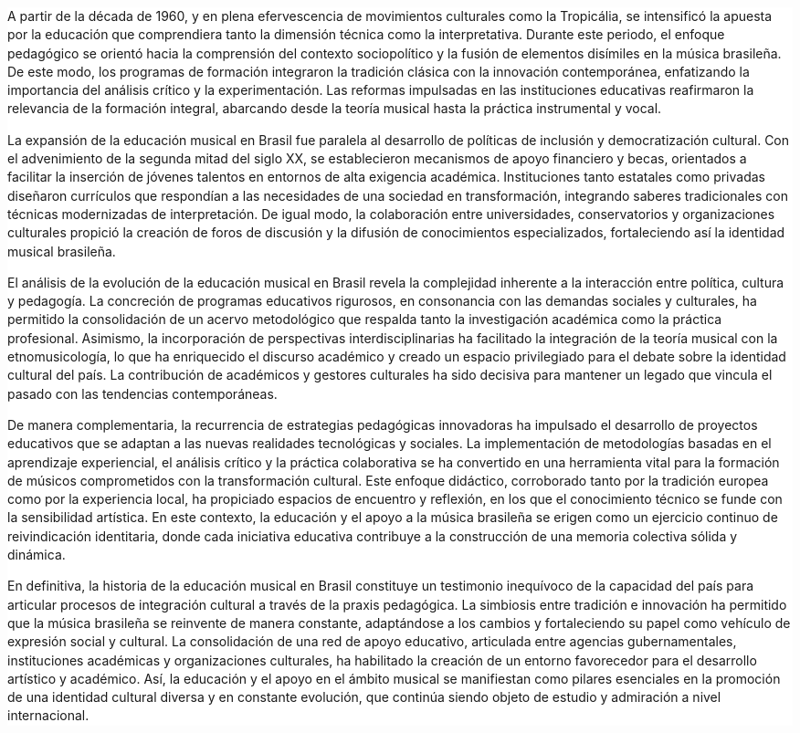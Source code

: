 A partir de la década de 1960, y en plena efervescencia de movimientos culturales como la
Tropicália, se intensificó la apuesta por la educación que comprendiera tanto la dimensión técnica
como la interpretativa. Durante este periodo, el enfoque pedagógico se orientó hacia la comprensión
del contexto sociopolítico y la fusión de elementos disímiles en la música brasileña. De este modo,
los programas de formación integraron la tradición clásica con la innovación contemporánea,
enfatizando la importancia del análisis crítico y la experimentación. Las reformas impulsadas en las
instituciones educativas reafirmaron la relevancia de la formación integral, abarcando desde la
teoría musical hasta la práctica instrumental y vocal.

La expansión de la educación musical en Brasil fue paralela al desarrollo de políticas de inclusión
y democratización cultural. Con el advenimiento de la segunda mitad del siglo XX, se establecieron
mecanismos de apoyo financiero y becas, orientados a facilitar la inserción de jóvenes talentos en
entornos de alta exigencia académica. Instituciones tanto estatales como privadas diseñaron
currículos que respondían a las necesidades de una sociedad en transformación, integrando saberes
tradicionales con técnicas modernizadas de interpretación. De igual modo, la colaboración entre
universidades, conservatorios y organizaciones culturales propició la creación de foros de discusión
y la difusión de conocimientos especializados, fortaleciendo así la identidad musical brasileña.

El análisis de la evolución de la educación musical en Brasil revela la complejidad inherente a la
interacción entre política, cultura y pedagogía. La concreción de programas educativos rigurosos, en
consonancia con las demandas sociales y culturales, ha permitido la consolidación de un acervo
metodológico que respalda tanto la investigación académica como la práctica profesional. Asimismo,
la incorporación de perspectivas interdisciplinarias ha facilitado la integración de la teoría
musical con la etnomusicología, lo que ha enriquecido el discurso académico y creado un espacio
privilegiado para el debate sobre la identidad cultural del país. La contribución de académicos y
gestores culturales ha sido decisiva para mantener un legado que vincula el pasado con las
tendencias contemporáneas.

De manera complementaria, la recurrencia de estrategias pedagógicas innovadoras ha impulsado el
desarrollo de proyectos educativos que se adaptan a las nuevas realidades tecnológicas y sociales.
La implementación de metodologías basadas en el aprendizaje experiencial, el análisis crítico y la
práctica colaborativa se ha convertido en una herramienta vital para la formación de músicos
comprometidos con la transformación cultural. Este enfoque didáctico, corroborado tanto por la
tradición europea como por la experiencia local, ha propiciado espacios de encuentro y reflexión, en
los que el conocimiento técnico se funde con la sensibilidad artística. En este contexto, la
educación y el apoyo a la música brasileña se erigen como un ejercicio continuo de reivindicación
identitaria, donde cada iniciativa educativa contribuye a la construcción de una memoria colectiva
sólida y dinámica.

En definitiva, la historia de la educación musical en Brasil constituye un testimonio inequívoco de
la capacidad del país para articular procesos de integración cultural a través de la praxis
pedagógica. La simbiosis entre tradición e innovación ha permitido que la música brasileña se
reinvente de manera constante, adaptándose a los cambios y fortaleciendo su papel como vehículo de
expresión social y cultural. La consolidación de una red de apoyo educativo, articulada entre
agencias gubernamentales, instituciones académicas y organizaciones culturales, ha habilitado la
creación de un entorno favorecedor para el desarrollo artístico y académico. Así, la educación y el
apoyo en el ámbito musical se manifiestan como pilares esenciales en la promoción de una identidad
cultural diversa y en constante evolución, que continúa siendo objeto de estudio y admiración a
nivel internacional.
